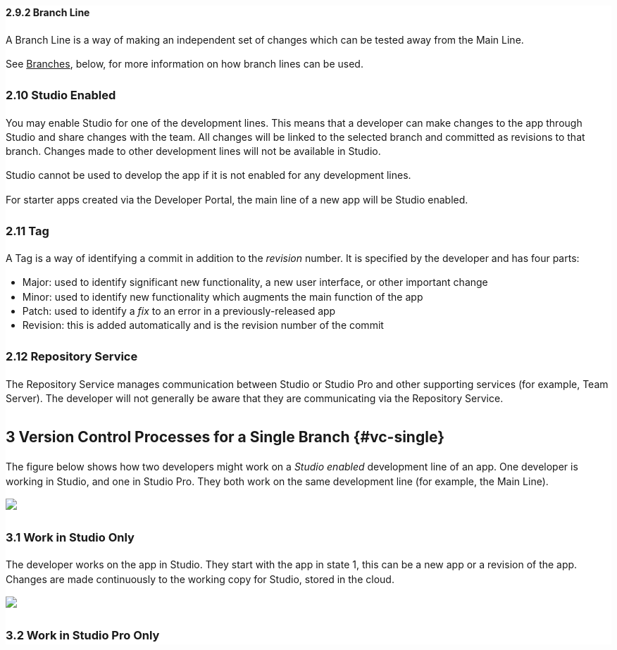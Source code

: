 #### 2.9.2 Branch Line

A Branch Line is a way of making an independent set of changes which can be tested away from the Main Line.

See [Branches](#branches), below, for more information on how branch lines can be used.

### 2.10 Studio Enabled

You may enable Studio for one of the development lines. This means that a developer can make changes to the app through Studio and share changes with the team. All changes will be linked to the selected branch and committed as revisions to that branch. Changes made to other development lines will not be available in Studio.

Studio cannot be used to develop the app if it is not enabled for any development lines.

For starter apps created via the Developer Portal, the main line of a new app will be Studio enabled.

### 2.11 Tag

A Tag is a way of identifying a commit in addition to the *revision* number. It is specified by the developer and has four parts:

* Major: used to identify significant new functionality, a new user interface, or other important change
* Minor: used to identify new functionality which augments the main function of the app
* Patch: used to identify a *fix* to an error in a previously-released app
* Revision: this is added automatically and is the revision number of the commit

### 2.12 Repository Service

The Repository Service manages communication between Studio or Studio Pro and other supporting services (for example, Team Server). The developer will not generally be aware that they are communicating via the Repository Service.

## 3 Version Control Processes for a Single Branch {#vc-single}

The figure below shows how two developers might work on a *Studio enabled* development line of an app. One developer is working in Studio, and one in Studio Pro. They both work on the same development line (for example, the Main Line).

![](attachments/version-control/image1.png)

### 3.1 Work in Studio Only

The developer works on the app in Studio. They start with the app in state 1, this can be a new app or a revision of the app. Changes are made continuously to the working copy for Studio, stored in the cloud.

![](attachments/version-control/image2.png)

### 3.2 Work in Studio Pro Only
